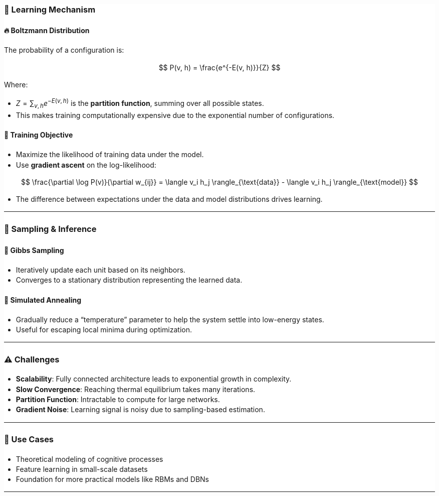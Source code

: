 
### 🔄 Learning Mechanism

#### 🔥 Boltzmann Distribution
The probability of a configuration is:

$$
P(v, h) = \frac{e^{-E(v, h)}}{Z}
$$

Where:
- $Z = \sum_{v,h} e^{-E(v, h)}$ is the **partition function**, summing over all possible states.
- This makes training computationally expensive due to the exponential number of configurations.

#### 🧮 Training Objective
- Maximize the likelihood of training data under the model.
- Use **gradient ascent** on the log-likelihood:

$$
\frac{\partial \log P(v)}{\partial w_{ij}} = \langle v_i h_j \rangle_{\text{data}} - \langle v_i h_j \rangle_{\text{model}}
$$

- The difference between expectations under the data and model distributions drives learning.

---

### 🧪 Sampling & Inference

#### 🔁 Gibbs Sampling
- Iteratively update each unit based on its neighbors.
- Converges to a stationary distribution representing the learned data.

#### 🧊 Simulated Annealing
- Gradually reduce a “temperature” parameter to help the system settle into low-energy states.
- Useful for escaping local minima during optimization.

---

### ⚠️ Challenges

- **Scalability**: Fully connected architecture leads to exponential growth in complexity.
- **Slow Convergence**: Reaching thermal equilibrium takes many iterations.
- **Partition Function**: Intractable to compute for large networks.
- **Gradient Noise**: Learning signal is noisy due to sampling-based estimation.

---

### 🧭 Use Cases

- Theoretical modeling of cognitive processes
- Feature learning in small-scale datasets
- Foundation for more practical models like RBMs and DBNs
  
---